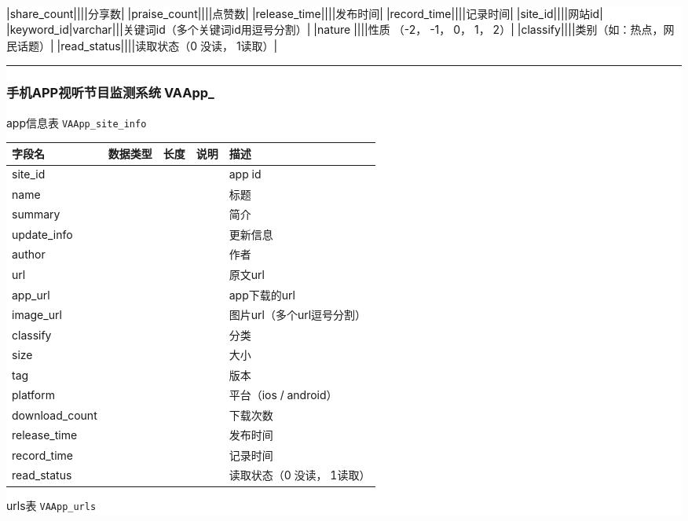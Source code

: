 |share_count||||分享数|
|praise_count||||点赞数|
|release_time||||发布时间|
|record_time||||记录时间|
|site_id||||网站id|
|keyword_id|varchar|||关键词id（多个关键词id用逗号分割）|
|nature ||||性质 （-2， -1， 0， 1， 2）|
|classify||||类别（如：热点，网民话题）|
|read_status||||读取状态（0 没读， 1读取）|

---
### 手机APP视听节目监测系统  VAApp_ ###

app信息表 `VAApp_site_info`

| 字段名              | 数据类型| 长度 | 说明       | 描述 |
|:-------------------|:-------|:-----|:--------- |:----|
|site_id||||app id|
|name||||标题|
|summary||||简介|
|update_info||||更新信息|
|author||||作者|
|url||||原文url|
|app_url||||app下载的url|
|image_url||||图片url（多个url逗号分割）|
|classify||||分类|
|size||||大小|
|tag||||版本|
|platform||||平台（ios / android）|
|download_count||||下载次数|
|release_time||||发布时间|
|record_time||||记录时间|
|read_status||||读取状态（0 没读， 1读取）|

urls表 `VAApp_urls`
